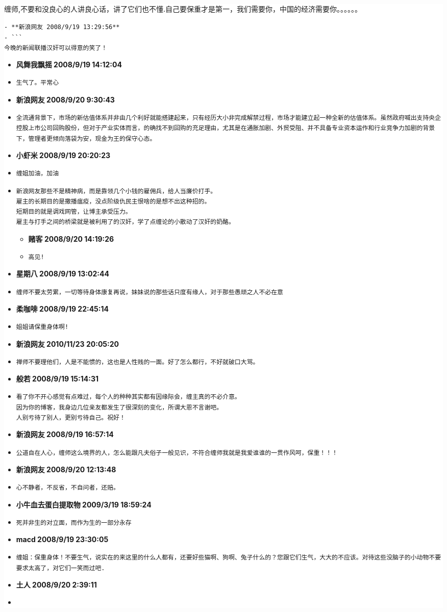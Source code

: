   缠师,不要和没良心的人讲良心话，讲了它们也不懂.自己要保重才是第一，我们需要你，中国的经济需要你。。。。。。
  ```
- **新浪网友 2008/9/19 13:29:56**
- ```
  今晚的新闻联播汉奸可以得意的笑了！
  ```
- **风舞我飘摇 2008/9/19 14:12:04**
- ```
  生气了。平常心
  ```
- **新浪网友 2008/9/20 9:30:43**
- ```
  全流通背景下，市场的新估值体系并非由几个利好就能搭建起来，只有经历大小非完成解禁过程，市场才能建立起一种全新的估值体系。虽然政府喊出支持央企控股上市公司回购股份，但对于产业实体而言，的确找不到回购的充足理由，尤其是在通胀加剧、外贸受阻、并不具备专业资本运作和行业竞争力加剧的背景下，管理者更倾向落袋为安，现金为王的保守心态。
  ```
- **小虾米 2008/9/19 20:20:23**
- ```
  缠姐加油，加油
  ```
- ```
  新浪网友那些不是精神病，而是靠领几个小钱的雇佣兵，给人当廉价打手。
  雇主的长期目的是撒播瘟疫，没点阶级仇民主恨啥的是想不出这种招的。
  短期目的就是调戏网管，让博主承受压力。
  雇主与打手之间的桥梁就是被利用了的汉奸，学了点缠论的小散动了汉奸的奶酪。
  ```
   - **赌客 2008/9/20 14:19:26**
   - ```
     高见!
     ```
- **星期八 2008/9/19 13:02:44**
- ```
  缠师不要太劳累，一切等待身体康复再说，妹妹说的那些话只度有缘人，对于那些愚顽之人不必在意
  ```
- **柔咖啡 2008/9/19 22:45:14**
- ```
  姐姐请保重身体啊!
  ```
- **新浪网友 2010/11/23 20:05:20**
- ```
  禅师不要理他们，人是不能惯的，这也是人性贱的一面。好了怎么都行，不好就破口大骂。
  ```
- **般若 2008/9/19 15:14:31**
- ```
  看了你不开心感觉有点难过，每个人的种种其实都有因缘际会，缠主真的不必介意。
  因为你的博客，我身边几位亲友都发生了很深刻的变化，所谓大恩不言谢吧。
  人别亏待了别人，更别亏待自己。祝好！
  ```
- **新浪网友 2008/9/19 16:57:14**
- ```
  公道自在人心，缠师这么境界的人，怎么能跟凡夫俗子一般见识，不符合缠师我就是我爱谁谁的一贯作风呵，保重！！！
  ```
- **新浪网友 2008/9/20 12:13:48**
- ```
  心不静者，不反省，不自问者，还赔。
  ```
- **小牛血去蛋白提取物 2009/3/19 18:59:24**
- ```
  死并非生的对立面，而作为生的一部分永存
  ```
- **macd 2008/9/19 23:30:05**
- ```
  缠姐：保重身体！不要生气，说实在的来这里的什么人都有，还要好些猫啊、狗啊、兔子什么的？您跟它们生气，大大的不应该。对待这些没脑子的小动物不要要求太高了，对它们一笑而过吧.
  ```
- **土人 2008/9/20 2:39:11**
- ```